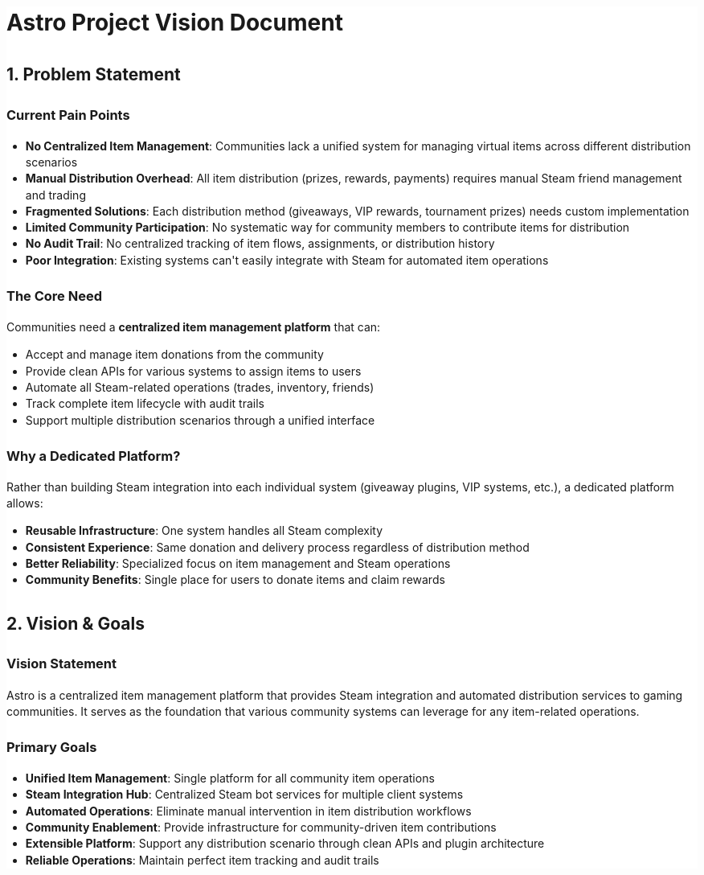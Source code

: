 # Astro Project Vision Document

## 1. Problem Statement

### Current Pain Points
- **No Centralized Item Management**: Communities lack a unified system for managing virtual items across different distribution scenarios
- **Manual Distribution Overhead**: All item distribution (prizes, rewards, payments) requires manual Steam friend management and trading
- **Fragmented Solutions**: Each distribution method (giveaways, VIP rewards, tournament prizes) needs custom implementation
- **Limited Community Participation**: No systematic way for community members to contribute items for distribution
- **No Audit Trail**: No centralized tracking of item flows, assignments, or distribution history
- **Poor Integration**: Existing systems can't easily integrate with Steam for automated item operations

### The Core Need
Communities need a **centralized item management platform** that can:
- Accept and manage item donations from the community
- Provide clean APIs for various systems to assign items to users
- Automate all Steam-related operations (trades, inventory, friends)
- Track complete item lifecycle with audit trails
- Support multiple distribution scenarios through a unified interface

### Why a Dedicated Platform?
Rather than building Steam integration into each individual system (giveaway plugins, VIP systems, etc.), a dedicated platform allows:
- **Reusable Infrastructure**: One system handles all Steam complexity
- **Consistent Experience**: Same donation and delivery process regardless of distribution method
- **Better Reliability**: Specialized focus on item management and Steam operations
- **Community Benefits**: Single place for users to donate items and claim rewards

## 2. Vision & Goals

### Vision Statement
Astro is a centralized item management platform that provides Steam integration and automated distribution services to gaming communities. It serves as the foundation that various community systems can leverage for any item-related operations.

### Primary Goals
- **Unified Item Management**: Single platform for all community item operations
- **Steam Integration Hub**: Centralized Steam bot services for multiple client systems
- **Automated Operations**: Eliminate manual intervention in item distribution workflows
- **Community Enablement**: Provide infrastructure for community-driven item contributions
- **Extensible Platform**: Support any distribution scenario through clean APIs and plugin architecture
- **Reliable Operations**: Maintain perfect item tracking and audit trails
